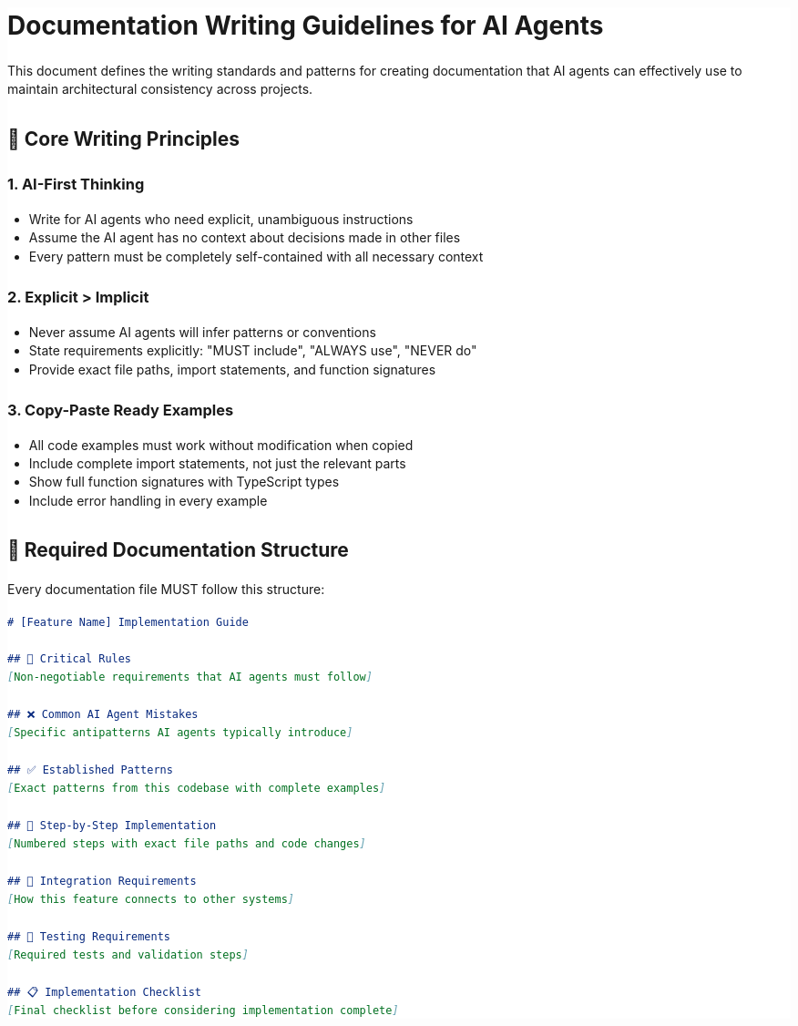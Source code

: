 # Documentation Writing Guidelines for AI Agents

This document defines the writing standards and patterns for creating documentation that AI agents can effectively use to maintain architectural consistency across projects.

## 🎯 Core Writing Principles

### 1. **AI-First Thinking**
- Write for AI agents who need explicit, unambiguous instructions
- Assume the AI agent has no context about decisions made in other files
- Every pattern must be completely self-contained with all necessary context

### 2. **Explicit > Implicit**
- Never assume AI agents will infer patterns or conventions
- State requirements explicitly: "MUST include", "ALWAYS use", "NEVER do"
- Provide exact file paths, import statements, and function signatures

### 3. **Copy-Paste Ready Examples**
- All code examples must work without modification when copied
- Include complete import statements, not just the relevant parts
- Show full function signatures with TypeScript types
- Include error handling in every example

## 📝 Required Documentation Structure

Every documentation file MUST follow this structure:

```markdown
# [Feature Name] Implementation Guide

## 🚨 Critical Rules
[Non-negotiable requirements that AI agents must follow]

## ❌ Common AI Agent Mistakes
[Specific antipatterns AI agents typically introduce]

## ✅ Established Patterns
[Exact patterns from this codebase with complete examples]

## 🔧 Step-by-Step Implementation
[Numbered steps with exact file paths and code changes]

## 🎯 Integration Requirements
[How this feature connects to other systems]

## 🧪 Testing Requirements  
[Required tests and validation steps]

## 📋 Implementation Checklist
[Final checklist before considering implementation complete]
```
